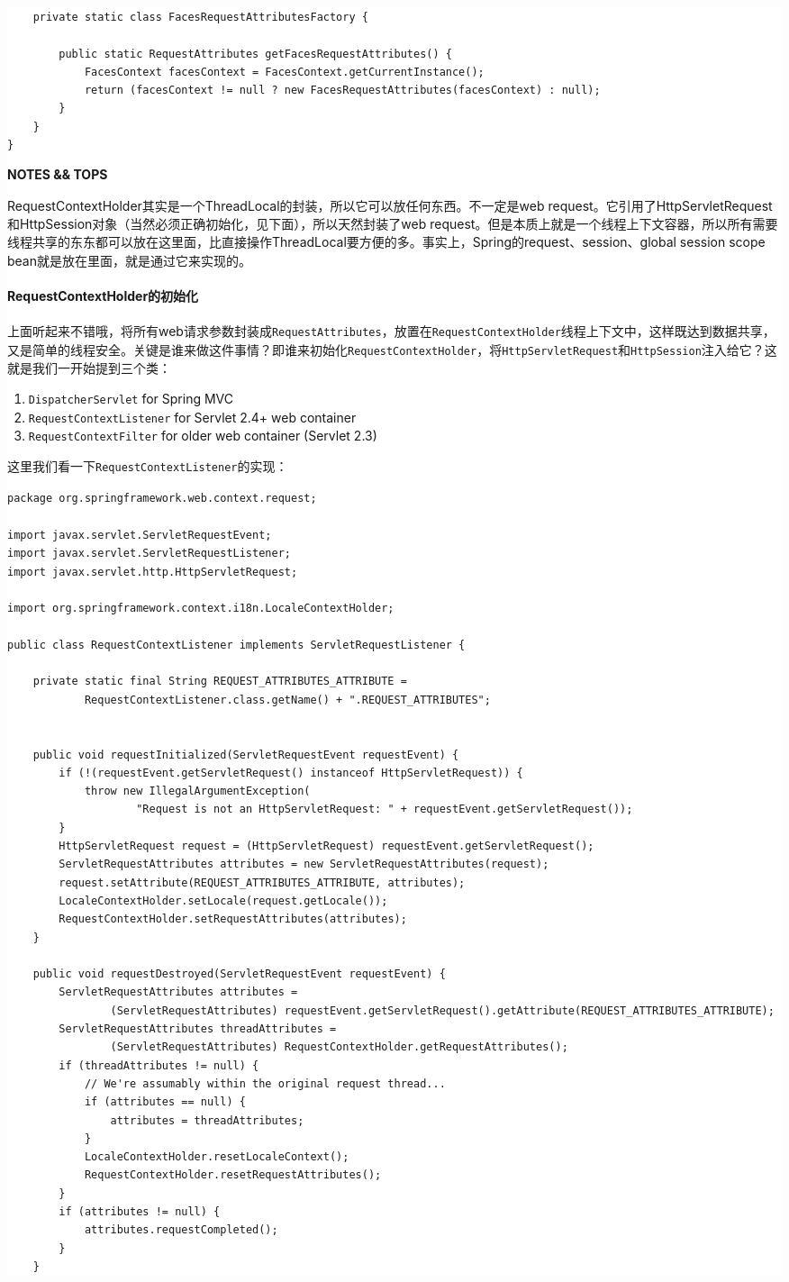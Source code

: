 		private static class FacesRequestAttributesFactory {

			public static RequestAttributes getFacesRequestAttributes() {
				FacesContext facesContext = FacesContext.getCurrentInstance();
				return (facesContext != null ? new FacesRequestAttributes(facesContext) : null);
			}
		}
	}

**NOTES && TOPS**

RequestContextHolder其实是一个ThreadLocal的封装，所以它可以放任何东西。不一定是web request。它引用了HttpServletRequest和HttpSession对象（当然必须正确初始化，见下面），所以天然封装了web request。但是本质上就是一个线程上下文容器，所以所有需要线程共享的东东都可以放在这里面，比直接操作ThreadLocal要方便的多。事实上，Spring的request、session、global session scope bean就是放在里面，就是通过它来实现的。

#### RequestContextHolder的初始化

上面听起来不错哦，将所有web请求参数封装成`RequestAttributes`，放置在`RequestContextHolder`线程上下文中，这样既达到数据共享，又是简单的线程安全。关键是谁来做这件事情？即谁来初始化`RequestContextHolder`，将`HttpServletRequest`和`HttpSession`注入给它？这就是我们一开始提到三个类：

1. `DispatcherServlet` for Spring MVC
2. `RequestContextListener` for Servlet 2.4+ web container
3.  `RequestContextFilter` for older web container (Servlet 2.3)

这里我们看一下`RequestContextListener`的实现：

	package org.springframework.web.context.request;

	import javax.servlet.ServletRequestEvent;
	import javax.servlet.ServletRequestListener;
	import javax.servlet.http.HttpServletRequest;

	import org.springframework.context.i18n.LocaleContextHolder;

	public class RequestContextListener implements ServletRequestListener {

		private static final String REQUEST_ATTRIBUTES_ATTRIBUTE =
				RequestContextListener.class.getName() + ".REQUEST_ATTRIBUTES";


		public void requestInitialized(ServletRequestEvent requestEvent) {
			if (!(requestEvent.getServletRequest() instanceof HttpServletRequest)) {
				throw new IllegalArgumentException(
						"Request is not an HttpServletRequest: " + requestEvent.getServletRequest());
			}
			HttpServletRequest request = (HttpServletRequest) requestEvent.getServletRequest();
			ServletRequestAttributes attributes = new ServletRequestAttributes(request);
			request.setAttribute(REQUEST_ATTRIBUTES_ATTRIBUTE, attributes);
			LocaleContextHolder.setLocale(request.getLocale());
			RequestContextHolder.setRequestAttributes(attributes);
		}

		public void requestDestroyed(ServletRequestEvent requestEvent) {
			ServletRequestAttributes attributes =
					(ServletRequestAttributes) requestEvent.getServletRequest().getAttribute(REQUEST_ATTRIBUTES_ATTRIBUTE);
			ServletRequestAttributes threadAttributes =
					(ServletRequestAttributes) RequestContextHolder.getRequestAttributes();
			if (threadAttributes != null) {
				// We're assumably within the original request thread...
				if (attributes == null) {
					attributes = threadAttributes;
				}
				LocaleContextHolder.resetLocaleContext();
				RequestContextHolder.resetRequestAttributes();
			}
			if (attributes != null) {
				attributes.requestCompleted();
			}
		}